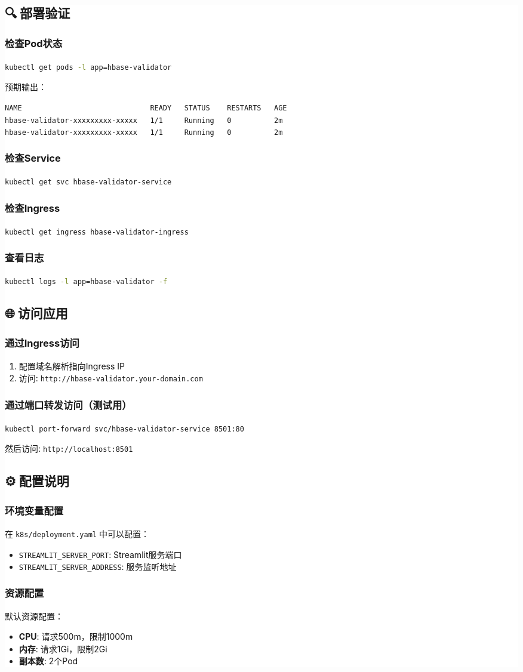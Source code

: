 ## 🔍 部署验证

### 检查Pod状态
```bash
kubectl get pods -l app=hbase-validator
```
预期输出：
```
NAME                              READY   STATUS    RESTARTS   AGE
hbase-validator-xxxxxxxxx-xxxxx   1/1     Running   0          2m
hbase-validator-xxxxxxxxx-xxxxx   1/1     Running   0          2m
```

### 检查Service
```bash
kubectl get svc hbase-validator-service
```

### 检查Ingress
```bash
kubectl get ingress hbase-validator-ingress
```

### 查看日志
```bash
kubectl logs -l app=hbase-validator -f
```

## 🌐 访问应用

### 通过Ingress访问
1. 配置域名解析指向Ingress IP
2. 访问: `http://hbase-validator.your-domain.com`

### 通过端口转发访问（测试用）
```bash
kubectl port-forward svc/hbase-validator-service 8501:80
```
然后访问: `http://localhost:8501`

## ⚙️ 配置说明

### 环境变量配置
在 `k8s/deployment.yaml` 中可以配置：
- `STREAMLIT_SERVER_PORT`: Streamlit服务端口
- `STREAMLIT_SERVER_ADDRESS`: 服务监听地址

### 资源配置
默认资源配置：
- **CPU**: 请求500m，限制1000m
- **内存**: 请求1Gi，限制2Gi
- **副本数**: 2个Pod
